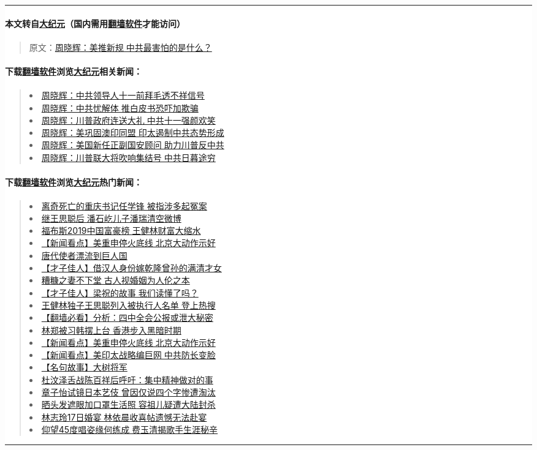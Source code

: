 <hr>

#### 本文转自<a href="http://www.epochtimes.com">大纪元</a>（国内需用<a href="https://git.io/JesJV">翻墙软件</a>才能访问）
> 原文：<a href="http://www.epochtimes.com/gb/19/10/18/n11598057.htm">周晓辉：美推新规 中共最害怕的是什么？</a>


#### 下载<a href="https://git.io/JesJV">翻墙软件</a>浏览<a href="http://www.epochtimes.com">大纪元</a>相关新闻：
> <li><a href="http://www.epochtimes.com/gb/19/9/30/n11558145.htm">周晓辉：中共领导人十一前拜毛透不祥信号</a></li>
> <li><a href="http://www.epochtimes.com/gb/19/9/27/n11551347.htm">周晓辉：中共忧解体 推白皮书恐吓加欺骗</a></li>
> <li><a href="http://www.epochtimes.com/gb/19/9/26/n11549037.htm">周晓辉：川普政府连送大礼 中共十一强颜欢笑</a></li>
> <li><a href="http://www.epochtimes.com/gb/19/9/24/n11544134.htm">周晓辉：美巩固澳印同盟 印太遏制中共态势形成</a></li>
> <li><a href="http://www.epochtimes.com/gb/19/9/23/n11541644.htm">周晓辉：美国新任正副国安顾问 助力川普反中共</a></li>
> <li><a href="http://www.epochtimes.com/gb/19/9/22/n11539268.htm">周晓辉：川普联大将吹响集结号 中共日暮途穷</a></li>

#### 下载<a href="https://git.io/JesJV">翻墙软件</a>浏览<a href="http://www.epochtimes.com">大纪元</a>热门新闻：
> <li><a href="http://www.epochtimes.com/gb/19/11/7/n11638837.htm">离奇死亡的重庆书记任学锋 被指涉多起冤案</a></li>
> <li><a href="http://www.epochtimes.com/gb/19/11/7/n11639300.htm">继王思聪后 潘石屹儿子潘瑞清空微博</a></li>
> <li><a href="http://www.epochtimes.com/gb/19/11/7/n11638748.htm">福布斯2019中国富豪榜 王健林财富大缩水</a></li>
> <li><a href="http://www.epochtimes.com/gb/19/11/7/n11639897.htm">【新闻看点】美重申停火底线 北京大动作示好</a></li>
> <li><a href="http://www.epochtimes.com/gb/19/10/11/n11582046.htm">唐代使者漂流到巨人国</a></li>
> <li><a href="http://www.epochtimes.com/gb/19/10/31/n11625562.htm">【才子佳人】借汉人身份嫁乾隆曾孙的满清才女</a></li>
> <li><a href="http://www.epochtimes.com/gb/15/4/21/n4416242.htm">糟糠之妻不下堂 古人视婚姻为人伦之本</a></li>
> <li><a href="http://www.epochtimes.com/gb/19/10/25/n11612042.htm">【才子佳人】梁祝的故事 我们读懂了吗？</a></li>
> <li><a href="http://www.epochtimes.com/gb/19/11/6/n11636669.htm">王健林独子王思聪列入被执行人名单 登上热搜</a></li>
> <li><a href="http://www.epochtimes.com/gb/19/11/6/n11636278.htm">【翻墙必看】分析：四中全会公报或泄大秘密</a></li>
> <li><a href="http://www.epochtimes.com/gb/19/11/6/n11638219.htm">林郑被习韩摆上台 香港步入黑暗时期</a></li>
> <li><a href="http://www.epochtimes.com/gb/19/11/7/n11639897.htm">【新闻看点】美重申停火底线 北京大动作示好</a></li>
> <li><a href="http://www.epochtimes.com/gb/19/11/6/n11638053.htm">【新闻看点】美印太战略编巨网 中共防长变脸</a></li>
> <li><a href="http://www.epochtimes.com/gb/18/4/16/n10309074.htm">【名句故事】大树将军</a></li>
> <li><a href="http://www.epochtimes.com/gb/19/11/6/n11638183.htm">杜汶泽舌战陈百祥后呼吁：集中精神做对的事</a></li>
> <li><a href="http://www.epochtimes.com/gb/19/11/5/n11635898.htm">章子怡试镜日本艺伎 曾因仅说四个字惨遭淘汰</a></li>
> <li><a href="http://www.epochtimes.com/gb/19/11/5/n11635562.htm">晒头发遮眼加口罩生活照 容祖儿疑遭大陆封杀</a></li>
> <li><a href="http://www.epochtimes.com/gb/19/11/7/n11639534.htm">林志玲17日婚宴 林依晨收喜帖遗憾无法赴宴</a></li>
> <li><a href="http://www.epochtimes.com/gb/19/11/5/n11635746.htm">仰望45度唱姿缘何练成 费玉清揭歌手生涯秘辛</a></li>
<hr>
